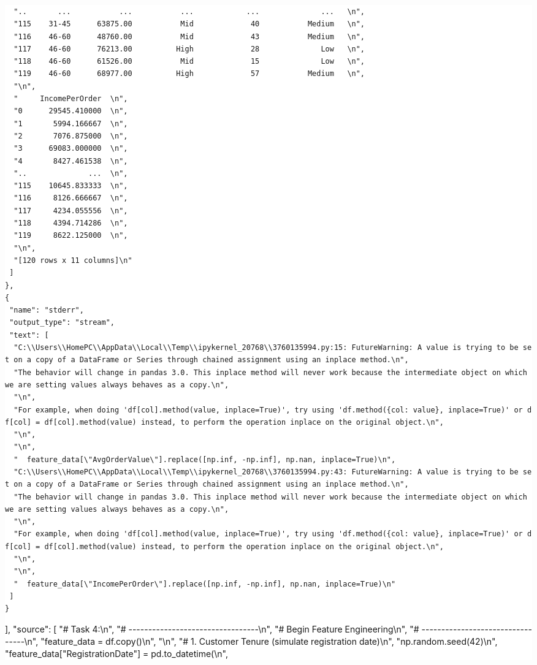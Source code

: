       "..       ...           ...           ...            ...              ...   \n",
      "115    31-45      63875.00           Mid             40           Medium   \n",
      "116    46-60      48760.00           Mid             43           Medium   \n",
      "117    46-60      76213.00          High             28              Low   \n",
      "118    46-60      61526.00           Mid             15              Low   \n",
      "119    46-60      68977.00          High             57           Medium   \n",
      "\n",
      "     IncomePerOrder  \n",
      "0      29545.410000  \n",
      "1       5994.166667  \n",
      "2       7076.875000  \n",
      "3      69083.000000  \n",
      "4       8427.461538  \n",
      "..              ...  \n",
      "115    10645.833333  \n",
      "116     8126.666667  \n",
      "117     4234.055556  \n",
      "118     4394.714286  \n",
      "119     8622.125000  \n",
      "\n",
      "[120 rows x 11 columns]\n"
     ]
    },
    {
     "name": "stderr",
     "output_type": "stream",
     "text": [
      "C:\\Users\\HomePC\\AppData\\Local\\Temp\\ipykernel_20768\\3760135994.py:15: FutureWarning: A value is trying to be set on a copy of a DataFrame or Series through chained assignment using an inplace method.\n",
      "The behavior will change in pandas 3.0. This inplace method will never work because the intermediate object on which we are setting values always behaves as a copy.\n",
      "\n",
      "For example, when doing 'df[col].method(value, inplace=True)', try using 'df.method({col: value}, inplace=True)' or df[col] = df[col].method(value) instead, to perform the operation inplace on the original object.\n",
      "\n",
      "\n",
      "  feature_data[\"AvgOrderValue\"].replace([np.inf, -np.inf], np.nan, inplace=True)\n",
      "C:\\Users\\HomePC\\AppData\\Local\\Temp\\ipykernel_20768\\3760135994.py:43: FutureWarning: A value is trying to be set on a copy of a DataFrame or Series through chained assignment using an inplace method.\n",
      "The behavior will change in pandas 3.0. This inplace method will never work because the intermediate object on which we are setting values always behaves as a copy.\n",
      "\n",
      "For example, when doing 'df[col].method(value, inplace=True)', try using 'df.method({col: value}, inplace=True)' or df[col] = df[col].method(value) instead, to perform the operation inplace on the original object.\n",
      "\n",
      "\n",
      "  feature_data[\"IncomePerOrder\"].replace([np.inf, -np.inf], np.nan, inplace=True)\n"
     ]
    }
   ],
   "source": [
    "# Task 4:\n",
    "# ---------------------------------\n",
    "# Begin Feature Engineering\n",
    "# ---------------------------------\n",
    "feature_data = df.copy()\n",
    "\n",
    "# 1. Customer Tenure (simulate registration date)\n",
    "np.random.seed(42)\n",
    "feature_data[\"RegistrationDate\"] = pd.to_datetime(\n",